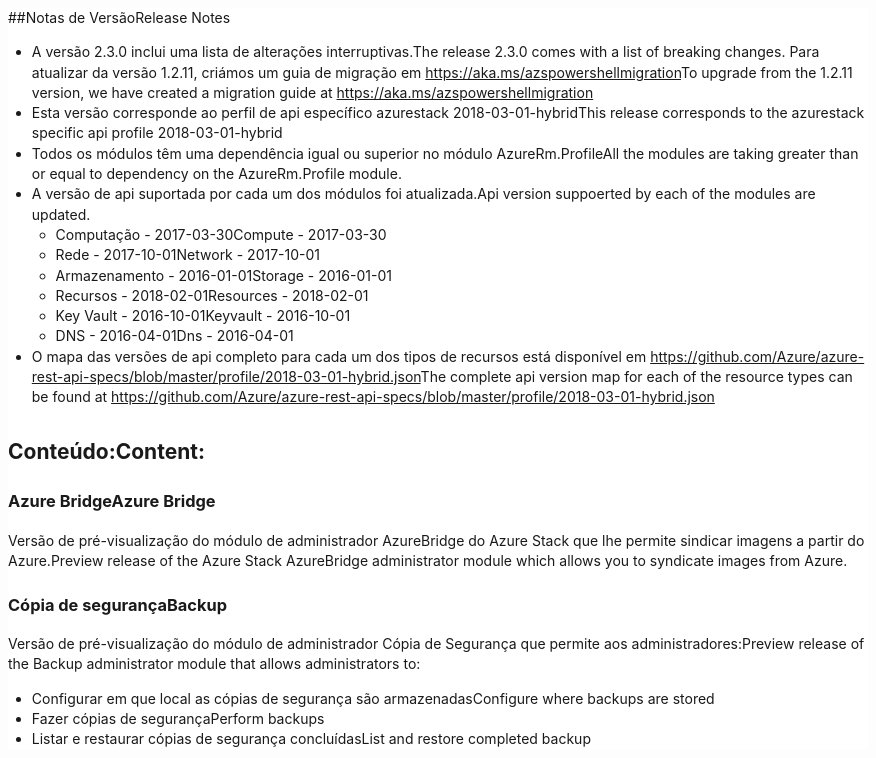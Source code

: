 ##<a name="release-notes"></a><span data-ttu-id="cbf8c-108">Notas de Versão</span><span class="sxs-lookup"><span data-stu-id="cbf8c-108">Release Notes</span></span>
* <span data-ttu-id="cbf8c-109">A versão 2.3.0 inclui uma lista de alterações interruptivas.</span><span class="sxs-lookup"><span data-stu-id="cbf8c-109">The release 2.3.0 comes with a list of breaking changes.</span></span> <span data-ttu-id="cbf8c-110">Para atualizar da versão 1.2.11, criámos um guia de migração em https://aka.ms/azspowershellmigration</span><span class="sxs-lookup"><span data-stu-id="cbf8c-110">To upgrade from the 1.2.11 version, we have created a migration guide at https://aka.ms/azspowershellmigration</span></span>
* <span data-ttu-id="cbf8c-111">Esta versão corresponde ao perfil de api específico azurestack 2018-03-01-hybrid</span><span class="sxs-lookup"><span data-stu-id="cbf8c-111">This release corresponds to the azurestack specific api profile 2018-03-01-hybrid</span></span>
* <span data-ttu-id="cbf8c-112">Todos os módulos têm uma dependência igual ou superior no módulo AzureRm.Profile</span><span class="sxs-lookup"><span data-stu-id="cbf8c-112">All the modules are taking greater than or equal to dependency on the AzureRm.Profile module.</span></span>
* <span data-ttu-id="cbf8c-113">A versão de api suportada por cada um dos módulos foi atualizada.</span><span class="sxs-lookup"><span data-stu-id="cbf8c-113">Api version suppoerted by  each of the modules are updated.</span></span> 
    * <span data-ttu-id="cbf8c-114">Computação - 2017-03-30</span><span class="sxs-lookup"><span data-stu-id="cbf8c-114">Compute - 2017-03-30</span></span>
    * <span data-ttu-id="cbf8c-115">Rede - 2017-10-01</span><span class="sxs-lookup"><span data-stu-id="cbf8c-115">Network - 2017-10-01</span></span>
    * <span data-ttu-id="cbf8c-116">Armazenamento - 2016-01-01</span><span class="sxs-lookup"><span data-stu-id="cbf8c-116">Storage - 2016-01-01</span></span>
    * <span data-ttu-id="cbf8c-117">Recursos - 2018-02-01</span><span class="sxs-lookup"><span data-stu-id="cbf8c-117">Resources - 2018-02-01</span></span>
    * <span data-ttu-id="cbf8c-118">Key Vault - 2016-10-01</span><span class="sxs-lookup"><span data-stu-id="cbf8c-118">Keyvault - 2016-10-01</span></span>
    * <span data-ttu-id="cbf8c-119">DNS - 2016-04-01</span><span class="sxs-lookup"><span data-stu-id="cbf8c-119">Dns - 2016-04-01</span></span>
* <span data-ttu-id="cbf8c-120">O mapa das versões de api completo para cada um dos tipos de recursos está disponível em https://github.com/Azure/azure-rest-api-specs/blob/master/profile/2018-03-01-hybrid.json</span><span class="sxs-lookup"><span data-stu-id="cbf8c-120">The complete api version map for each of the resource types can be found at https://github.com/Azure/azure-rest-api-specs/blob/master/profile/2018-03-01-hybrid.json</span></span>

## <a name="content"></a><span data-ttu-id="cbf8c-121">Conteúdo:</span><span class="sxs-lookup"><span data-stu-id="cbf8c-121">Content:</span></span>
### <a name="azure-bridge"></a><span data-ttu-id="cbf8c-122">Azure Bridge</span><span class="sxs-lookup"><span data-stu-id="cbf8c-122">Azure Bridge</span></span>
<span data-ttu-id="cbf8c-123">Versão de pré-visualização do módulo de administrador AzureBridge do Azure Stack que lhe permite sindicar imagens a partir do Azure.</span><span class="sxs-lookup"><span data-stu-id="cbf8c-123">Preview release of the Azure Stack AzureBridge administrator module which allows you to syndicate images from Azure.</span></span>

### <a name="backup"></a><span data-ttu-id="cbf8c-124">Cópia de segurança</span><span class="sxs-lookup"><span data-stu-id="cbf8c-124">Backup</span></span>
<span data-ttu-id="cbf8c-125">Versão de pré-visualização do módulo de administrador Cópia de Segurança que permite aos administradores:</span><span class="sxs-lookup"><span data-stu-id="cbf8c-125">Preview release of the Backup administrator module that allows administrators to:</span></span>
- <span data-ttu-id="cbf8c-126">Configurar em que local as cópias de segurança são armazenadas</span><span class="sxs-lookup"><span data-stu-id="cbf8c-126">Configure where backups are stored</span></span>
- <span data-ttu-id="cbf8c-127">Fazer cópias de segurança</span><span class="sxs-lookup"><span data-stu-id="cbf8c-127">Perform backups</span></span>
- <span data-ttu-id="cbf8c-128">Listar e restaurar cópias de segurança concluídas</span><span class="sxs-lookup"><span data-stu-id="cbf8c-128">List and restore completed backup</span></span>
